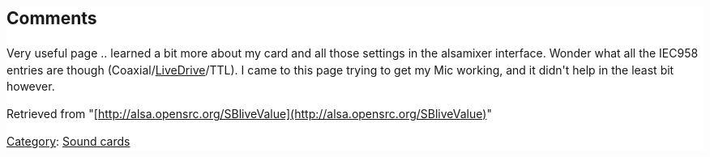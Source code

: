 Comments
--------

Very useful page .. learned a bit more about my card and all those
settings in the alsamixer interface. Wonder what all the IEC958 entries
are though (Coaxial/[LiveDrive](/LiveDrive "LiveDrive")/TTL). I came to
this page trying to get my Mic working, and it didn't help in the least
bit however.

Retrieved from
"[http://alsa.opensrc.org/SBliveValue](http://alsa.opensrc.org/SBliveValue)"

[Category](/Special:Categories "Special:Categories"): [Sound
cards](/Category:Sound_cards "Category:Sound cards")


